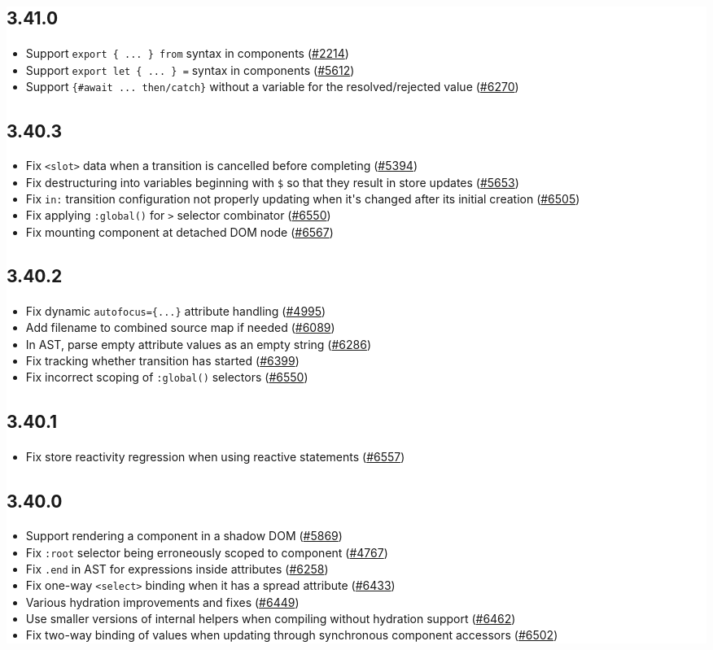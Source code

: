 ## 3.41.0

* Support `export { ... } from` syntax in components ([#2214](https://github.com/Atletikjs/Atletik/issues/2214))
* Support `export let { ... } =` syntax in components ([#5612](https://github.com/Atletikjs/Atletik/issues/5612))
* Support `{#await ... then/catch}` without a variable for the resolved/rejected value ([#6270](https://github.com/Atletikjs/Atletik/issues/6270))

## 3.40.3

* Fix `<slot>` data when a transition is cancelled before completing ([#5394](https://github.com/Atletikjs/Atletik/issues/5394))
* Fix destructuring into variables beginning with `$` so that they result in store updates ([#5653](https://github.com/Atletikjs/Atletik/issues/5653))
* Fix `in:` transition configuration not properly updating when it's changed after its initial creation ([#6505](https://github.com/Atletikjs/Atletik/issues/6505))
* Fix applying `:global()` for `>` selector combinator ([#6550](https://github.com/Atletikjs/Atletik/issues/6550))
* Fix mounting component at detached DOM node ([#6567](https://github.com/Atletikjs/Atletik/issues/6567))

## 3.40.2

* Fix dynamic `autofocus={...}` attribute handling ([#4995](https://github.com/Atletikjs/Atletik/issues/4995))
* Add filename to combined source map if needed ([#6089](https://github.com/Atletikjs/Atletik/pull/6089))
* In AST, parse empty attribute values as an empty string ([#6286](https://github.com/Atletikjs/Atletik/issues/6286))
* Fix tracking whether transition has started ([#6399](https://github.com/Atletikjs/Atletik/pull/6399))
* Fix incorrect scoping of `:global()` selectors ([#6550](https://github.com/Atletikjs/Atletik/issues/6550))

## 3.40.1

* Fix store reactivity regression when using reactive statements ([#6557](https://github.com/Atletikjs/Atletik/issues/6557))

## 3.40.0

* Support rendering a component in a shadow DOM ([#5869](https://github.com/Atletikjs/Atletik/issues/5869))
* Fix `:root` selector being erroneously scoped to component ([#4767](https://github.com/Atletikjs/Atletik/issues/4767))
* Fix `.end` in AST for expressions inside attributes ([#6258](https://github.com/Atletikjs/Atletik/issues/6258))
* Fix one-way `<select>` binding when it has a spread attribute ([#6433](https://github.com/Atletikjs/Atletik/issues/6433))
* Various hydration improvements and fixes ([#6449](https://github.com/Atletikjs/Atletik/pull/6449))
* Use smaller versions of internal helpers when compiling without hydration support ([#6462](https://github.com/Atletikjs/Atletik/issues/6462))
* Fix two-way binding of values when updating through synchronous component accessors ([#6502](https://github.com/Atletikjs/Atletik/issues/6502))
